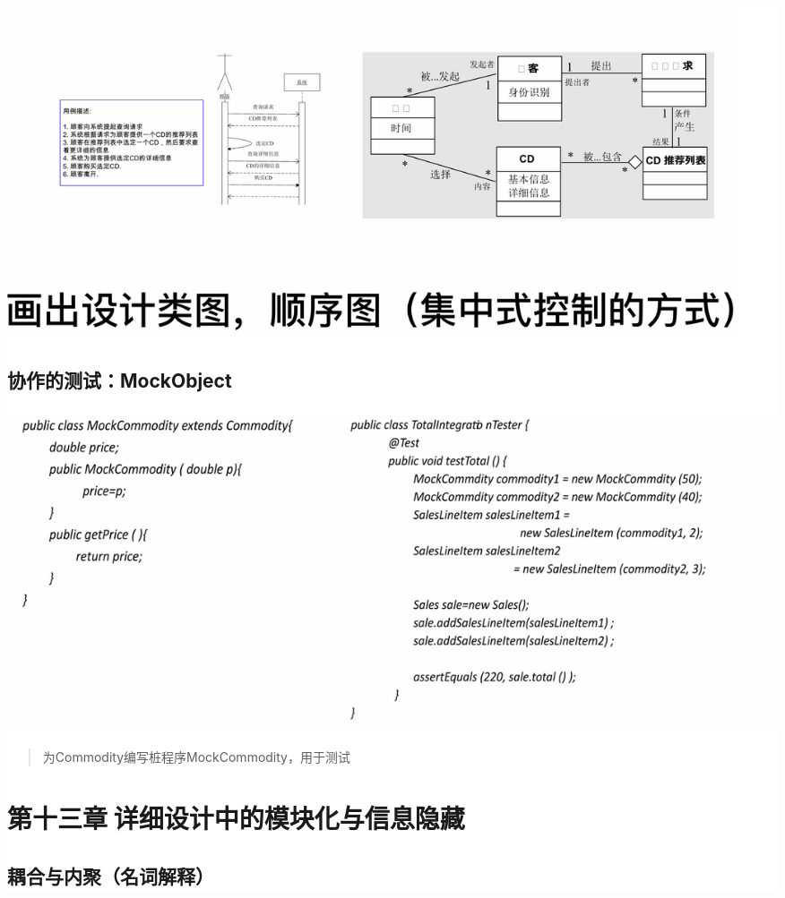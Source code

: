 <img src="软件工程与计算Ⅱ复习提要/image-20250614202339672.png" alt="image-20250614202339672" style="zoom:80%;" />

## 协作的测试：MockObject

![image-20250614202315511](软件工程与计算Ⅱ复习提要/image-20250614202315511.png)

> 为Commodity编写桩程序MockCommodity，用于测试

# 第十三章 详细设计中的模块化与信息隐藏

## 耦合与内聚（名词解释）
